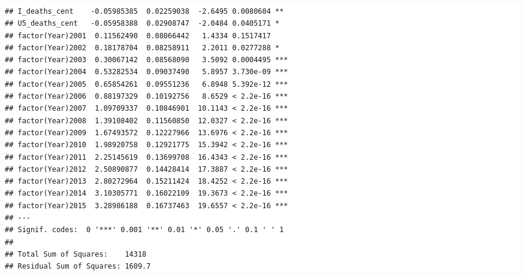     ## I_deaths_cent    -0.05985385  0.02259038  -2.6495 0.0080604 ** 
    ## U5_deaths_cent   -0.05958388  0.02908747  -2.0484 0.0405171 *  
    ## factor(Year)2001  0.11562490  0.08066442   1.4334 0.1517417    
    ## factor(Year)2002  0.18178704  0.08258911   2.2011 0.0277288 *  
    ## factor(Year)2003  0.30067142  0.08568090   3.5092 0.0004495 ***
    ## factor(Year)2004  0.53282534  0.09037490   5.8957 3.730e-09 ***
    ## factor(Year)2005  0.65854261  0.09551236   6.8948 5.392e-12 ***
    ## factor(Year)2006  0.88197329  0.10192756   8.6529 < 2.2e-16 ***
    ## factor(Year)2007  1.09709337  0.10846901  10.1143 < 2.2e-16 ***
    ## factor(Year)2008  1.39108402  0.11560850  12.0327 < 2.2e-16 ***
    ## factor(Year)2009  1.67493572  0.12227966  13.6976 < 2.2e-16 ***
    ## factor(Year)2010  1.98920758  0.12921775  15.3942 < 2.2e-16 ***
    ## factor(Year)2011  2.25145619  0.13699708  16.4343 < 2.2e-16 ***
    ## factor(Year)2012  2.50890877  0.14428414  17.3887 < 2.2e-16 ***
    ## factor(Year)2013  2.80272964  0.15211424  18.4252 < 2.2e-16 ***
    ## factor(Year)2014  3.10305771  0.16022109  19.3673 < 2.2e-16 ***
    ## factor(Year)2015  3.28986188  0.16737463  19.6557 < 2.2e-16 ***
    ## ---
    ## Signif. codes:  0 '***' 0.001 '**' 0.01 '*' 0.05 '.' 0.1 ' ' 1
    ## 
    ## Total Sum of Squares:    14318
    ## Residual Sum of Squares: 1609.7